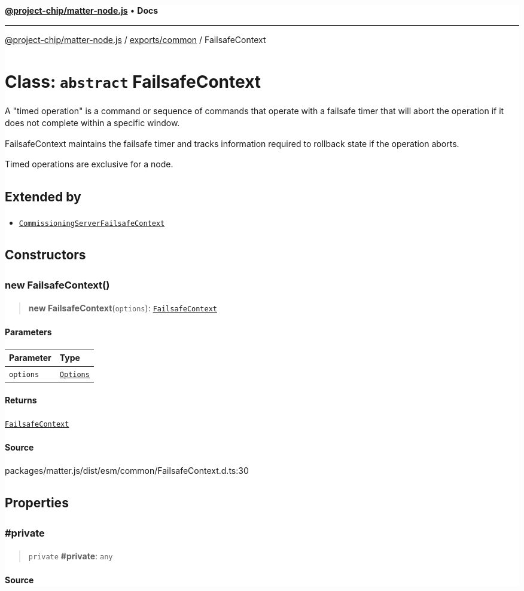 [**@project-chip/matter-node.js**](../../../README.md) • **Docs**

***

[@project-chip/matter-node.js](../../../modules.md) / [exports/common](../README.md) / FailsafeContext

# Class: `abstract` FailsafeContext

A "timed operation" is a command or sequence of commands that operate with a failsafe timer that will abort the
operation if it does not complete within a specific window.

FailsafeContext maintains the failsafe timer and tracks information required to rollback state if the operation
aborts.

Timed operations are exclusive for a node.

## Extended by

- [`CommissioningServerFailsafeContext`](../../cluster/classes/CommissioningServerFailsafeContext.md)

## Constructors

### new FailsafeContext()

> **new FailsafeContext**(`options`): [`FailsafeContext`](FailsafeContext.md)

#### Parameters

| Parameter | Type |
| :------ | :------ |
| `options` | [`Options`](../namespaces/FailsafeContext/interfaces/Options.md) |

#### Returns

[`FailsafeContext`](FailsafeContext.md)

#### Source

packages/matter.js/dist/esm/common/FailsafeContext.d.ts:30

## Properties

### #private

> `private` **#private**: `any`

#### Source
